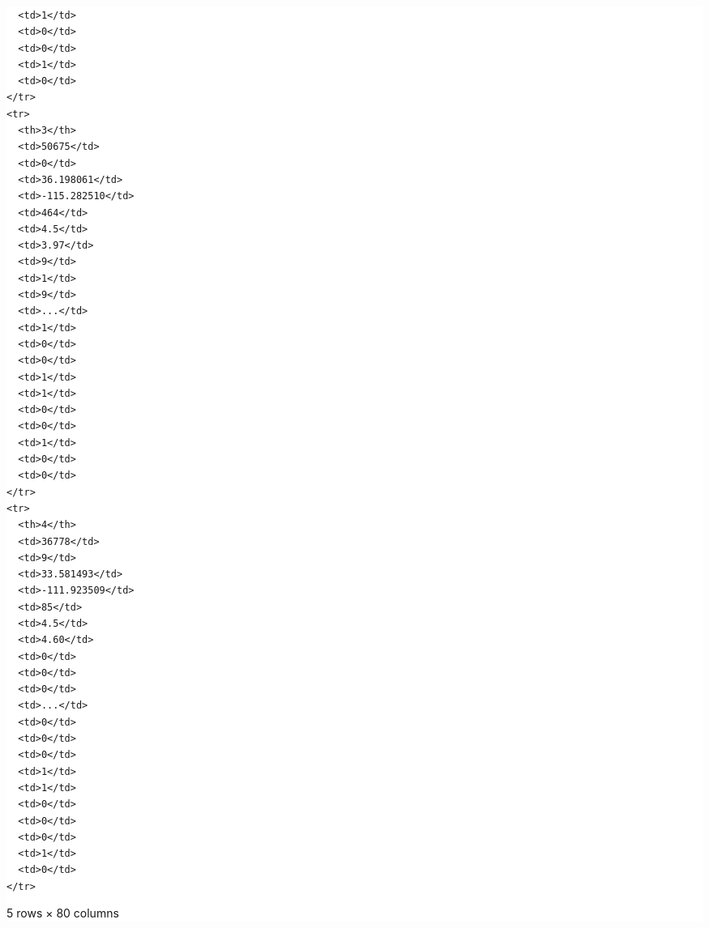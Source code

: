       <td>1</td>
      <td>0</td>
      <td>0</td>
      <td>1</td>
      <td>0</td>
    </tr>
    <tr>
      <th>3</th>
      <td>50675</td>
      <td>0</td>
      <td>36.198061</td>
      <td>-115.282510</td>
      <td>464</td>
      <td>4.5</td>
      <td>3.97</td>
      <td>9</td>
      <td>1</td>
      <td>9</td>
      <td>...</td>
      <td>1</td>
      <td>0</td>
      <td>0</td>
      <td>1</td>
      <td>1</td>
      <td>0</td>
      <td>0</td>
      <td>1</td>
      <td>0</td>
      <td>0</td>
    </tr>
    <tr>
      <th>4</th>
      <td>36778</td>
      <td>9</td>
      <td>33.581493</td>
      <td>-111.923509</td>
      <td>85</td>
      <td>4.5</td>
      <td>4.60</td>
      <td>0</td>
      <td>0</td>
      <td>0</td>
      <td>...</td>
      <td>0</td>
      <td>0</td>
      <td>0</td>
      <td>1</td>
      <td>1</td>
      <td>0</td>
      <td>0</td>
      <td>0</td>
      <td>1</td>
      <td>0</td>
    </tr>
  </tbody>
</table>
<p>5 rows × 80 columns</p>
</div>

